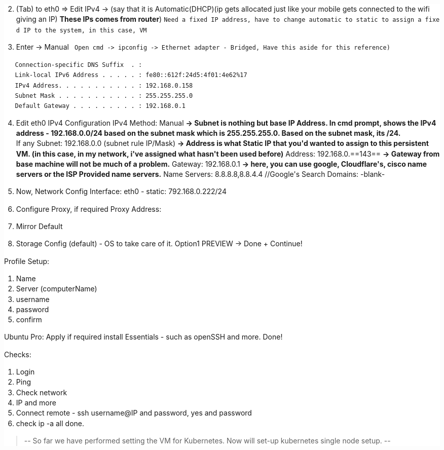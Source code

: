 2) (Tab) to eth0 => Edit IPv4 -> (say that it is Automatic(DHCP)(ip gets allocated just like your mobile gets connected to the wifi giving an IP) **These IPs comes from router**)
	`Need a fixed IP address, have to change automatic to static to assign a fixed IP to the system, in this case, VM`

3)  Enter -> Manual
` Open cmd -> ipconfig -> Ethernet adapter - Bridged, Have this aside for this reference)`

```shell
   Connection-specific DNS Suffix  . :
   Link-local IPv6 Address . . . . . : fe80::612f:24d5:4f01:4e62%17
   IPv4 Address. . . . . . . . . . . : 192.168.0.158
   Subnet Mask . . . . . . . . . . . : 255.255.255.0
   Default Gateway . . . . . . . . . : 192.168.0.1
```

4)  Edit eth0 IPv4 Configuration
	IPv4 Method: Manual
**-> Subnet is nothing but base IP Address. In cmd prompt, shows the IPv4 address - 192.168.0.0/24 based on the subnet mask which is 255.255.255.0. Based on the subnet mask, its /24.**  
If any 
	Subnet: 192.168.0.0 (subnet rule IP/Mask)
**-> Address is what Static IP that you'd wanted to assign to this persistent VM. (in this case, in my network, i've assigned what hasn't been used before)**
	Address: 192.168.0.==143==
**-> Gateway from base machine will not be much of a problem.**
	Gateway: 192.168.0.1
**-> here, you can use google, Cloudflare's, cisco name servers or the ISP Provided name servers.** 
	Name Servers: 8.8.8.8,8.8.4.4 //Google's
	Search Domains: -blank-

5) Now, Network Config Interface:
	eth0 - 
	static: 792.168.0.222/24

6) Configure Proxy, if required
	Proxy Address: 
7) Mirror Default
8) Storage Config (default) - OS to take care of it. 
	Option1
PREVIEW -> Done + Continue!

Profile Setup:
1) Name
2) Server (computerName)
3) username
4) password
5) confirm

Ubuntu Pro: Apply if required 
install Essentials - such as openSSH and more.
Done!

Checks:
1) Login
2) Ping
3) Check network
4) IP and more
5) Connect remote - ssh username@IP and password, yes and password  
6) check ip -a
all done.
> -- So far we have performed setting the VM for Kubernetes. Now will set-up kubernetes single node setup. --
